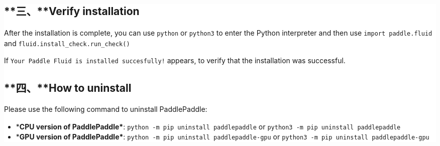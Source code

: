 
## **三、**Verify installation

After the installation is complete, you can use `python` or `python3` to enter the Python interpreter and then use `import paddle.fluid` and `fluid.install_check.run_check()`

If `Your Paddle Fluid is installed succesfully!` appears, to verify that the installation was successful.

## **四、**How to uninstall

Please use the following command to uninstall PaddlePaddle:

- ***CPU version of PaddlePaddle\***: `python -m pip uninstall paddlepaddle` or `python3 -m pip uninstall paddlepaddle`
- ***GPU version of PaddlePaddle\***: `python -m pip uninstall paddlepaddle-gpu` or `python3 -m pip uninstall paddlepaddle-gpu`